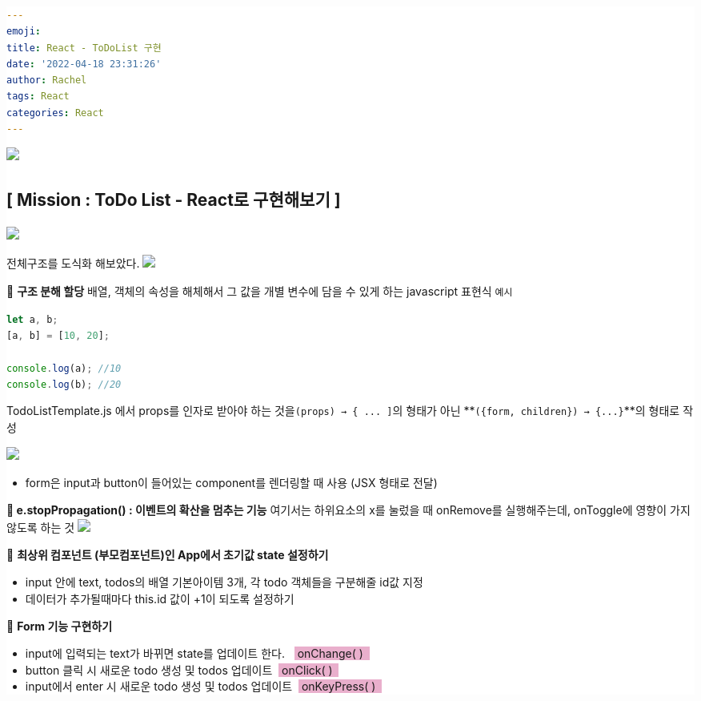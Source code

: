 ```yaml
---
emoji:
title: React - ToDoList 구현
date: '2022-04-18 23:31:26'
author: Rachel
tags: React
categories: React
---
```


![](https://images.velog.io/images/bori9412/post/10745309-8c12-4509-87b6-909788d52c17/image.png)

## [ Mission : ToDo List - React로 구현해보기 ]

![](https://images.velog.io/images/bori9412/post/cbe372c8-7efe-43d4-bb37-467f8e930be0/image.png)

전체구조를 도식화 해보았다.
![](https://images.velog.io/images/bori9412/post/9a5ccfdf-371b-490c-88d6-9e913b1c437d/image.png)

📌 **구조 분해 할당**
배열, 객체의 속성을 해체해서 그 값을 개별 변수에 담을 수 있게 하는 javascript 표현식
`예시`

```javascript
let a, b;
[a, b] = [10, 20];

console.log(a); //10
console.log(b); //20
```

TodoListTemplate.js 에서 props를 인자로 받아야 하는 것을`(props) → { ... ]`의 형태가 아닌
**`({form, children}) → {...}`**의 형태로 작성

<img src="https://images.velog.io/images/bori9412/post/1acfd7cb-8a49-45ae-8539-0534bbe8f44e/image.png" style="margin: 0; width: 500px;">

- form은 input과 button이 들어있는 component를 렌더링할 때 사용 (JSX 형태로 전달)

**📌 e.stopPropagation() : 이벤트의 확산을 멈추는 기능**
여기서는 하위요소의 x를 눌렀을 때 onRemove를 실행해주는데, onToggle에 영향이 가지않도록 하는 것
<img src="https://images.velog.io/images/bori9412/post/1212af21-89b7-419c-b213-4de9bfff1f81/image.png" style="margin: 0; width: 500px;">

📌 **최상위 컴포넌트 (부모컴포넌트)인 App에서 초기값 state 설정하기**

- input 안에 text, todos의 배열 기본아이템 3개, 각 todo 객체들을 구분해줄 id값 지정
- 데이터가 추가될때마다 this.id 값이 +1이 되도록 설정하기

📌 **Form 기능 구현하기**

- input에 입력되는 text가 바뀌면 state를 업데이트 한다. &nbsp; <span style="background: #e9afcc;"> &nbsp;onChange( ) &nbsp;</span>
- button 클릭 시 새로운 todo 생성 및 todos 업데이트&nbsp; <span style="background: #e9afcc;"> &nbsp;onClick( ) &nbsp;</span>
- input에서 enter 시 새로운 todo 생성 및 todos 업데이트&nbsp; <span style="background: #e9afcc;"> &nbsp;onKeyPress( ) &nbsp;</span>
